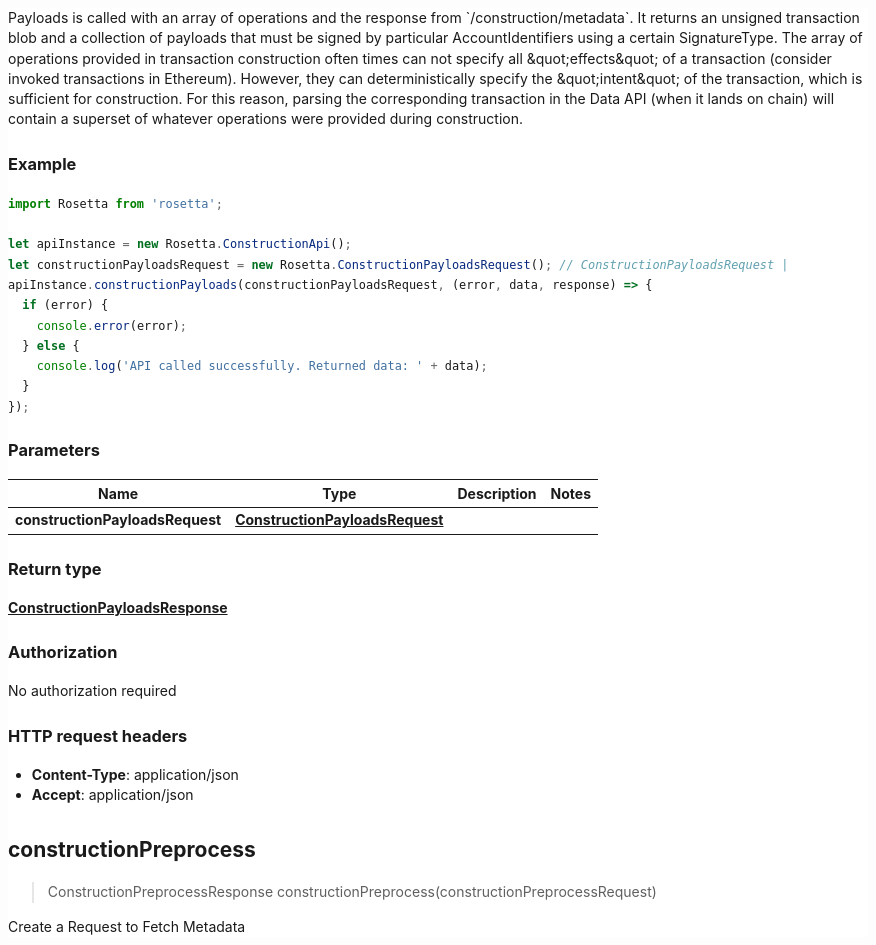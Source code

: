 Payloads is called with an array of operations and the response from &#x60;/construction/metadata&#x60;. It returns an unsigned transaction blob and a collection of payloads that must be signed by particular AccountIdentifiers using a certain SignatureType. The array of operations provided in transaction construction often times can not specify all \&quot;effects\&quot; of a transaction (consider invoked transactions in Ethereum). However, they can deterministically specify the \&quot;intent\&quot; of the transaction, which is sufficient for construction. For this reason, parsing the corresponding transaction in the Data API (when it lands on chain) will contain a superset of whatever operations were provided during construction.

### Example

```javascript
import Rosetta from 'rosetta';

let apiInstance = new Rosetta.ConstructionApi();
let constructionPayloadsRequest = new Rosetta.ConstructionPayloadsRequest(); // ConstructionPayloadsRequest | 
apiInstance.constructionPayloads(constructionPayloadsRequest, (error, data, response) => {
  if (error) {
    console.error(error);
  } else {
    console.log('API called successfully. Returned data: ' + data);
  }
});
```

### Parameters


Name | Type | Description  | Notes
------------- | ------------- | ------------- | -------------
 **constructionPayloadsRequest** | [**ConstructionPayloadsRequest**](ConstructionPayloadsRequest.md)|  | 

### Return type

[**ConstructionPayloadsResponse**](ConstructionPayloadsResponse.md)

### Authorization

No authorization required

### HTTP request headers

- **Content-Type**: application/json
- **Accept**: application/json


## constructionPreprocess

> ConstructionPreprocessResponse constructionPreprocess(constructionPreprocessRequest)

Create a Request to Fetch Metadata
